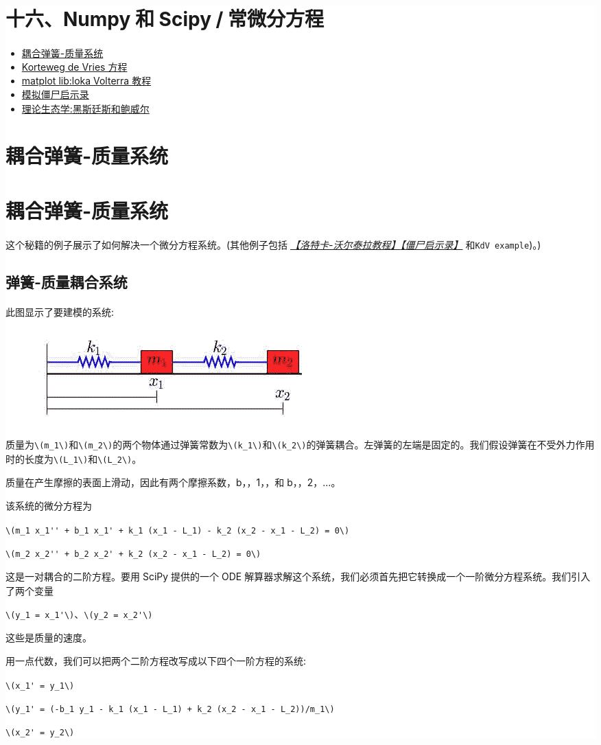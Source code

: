 # 十六、Numpy 和 Scipy / 常微分方程

*   [耦合弹簧-质量系统](CoupledSpringMassSystem.html)
*   [Korteweg de Vries 方程](KdV.html)
*   [matplot lib:loka Volterra 教程](LoktaVolterraTutorial.html)
*   [模拟僵尸启示录](Zombie_Apocalypse_ODEINT.html)
*   [理论生态学:黑斯廷斯和鲍威尔](Theoretical_Ecology_Hastings_and_Powell.html)

# 耦合弹簧-质量系统

# 耦合弹簧-质量系统

这个秘籍的例子展示了如何解决一个微分方程系统。(其他例子包括 [*【洛特卡-沃尔泰拉教程】*](LoktaVolterraTutorial.html)[*【僵尸启示录】*](Zombie_Apocalypse_ODEINT.html) 和`KdV example`)。)

## 弹簧-质量耦合系统

此图显示了要建模的系统:

![](img/b727de2d.jpg)

质量为`\(m_1\)`和`\(m_2\)`的两个物体通过弹簧常数为`\(k_1\)`和`\(k_2\)`的弹簧耦合。左弹簧的左端是固定的。我们假设弹簧在不受外力作用时的长度为`\(L_1\)`和`\(L_2\)`。

质量在产生摩擦的表面上滑动，因此有两个摩擦系数，b，，1，，和 b，，2，…。

该系统的微分方程为

`\(m_1 x_1'' + b_1 x_1' + k_1 (x_1 - L_1) - k_2 (x_2 - x_1 - L_2) = 0\)`

`\(m_2 x_2'' + b_2 x_2' + k_2 (x_2 - x_1 - L_2) = 0\)`

这是一对耦合的二阶方程。要用 SciPy 提供的一个 ODE 解算器求解这个系统，我们必须首先把它转换成一个一阶微分方程系统。我们引入了两个变量

`\(y_1 = x_1'\)`、`\(y_2 = x_2'\)`

这些是质量的速度。

用一点代数，我们可以把两个二阶方程改写成以下四个一阶方程的系统:

`\(x_1' = y_1\)`

`\(y_1' = (-b_1 y_1 - k_1 (x_1 - L_1) + k_2 (x_2 - x_1 - L_2))/m_1\)`

`\(x_2' = y_2\)`
